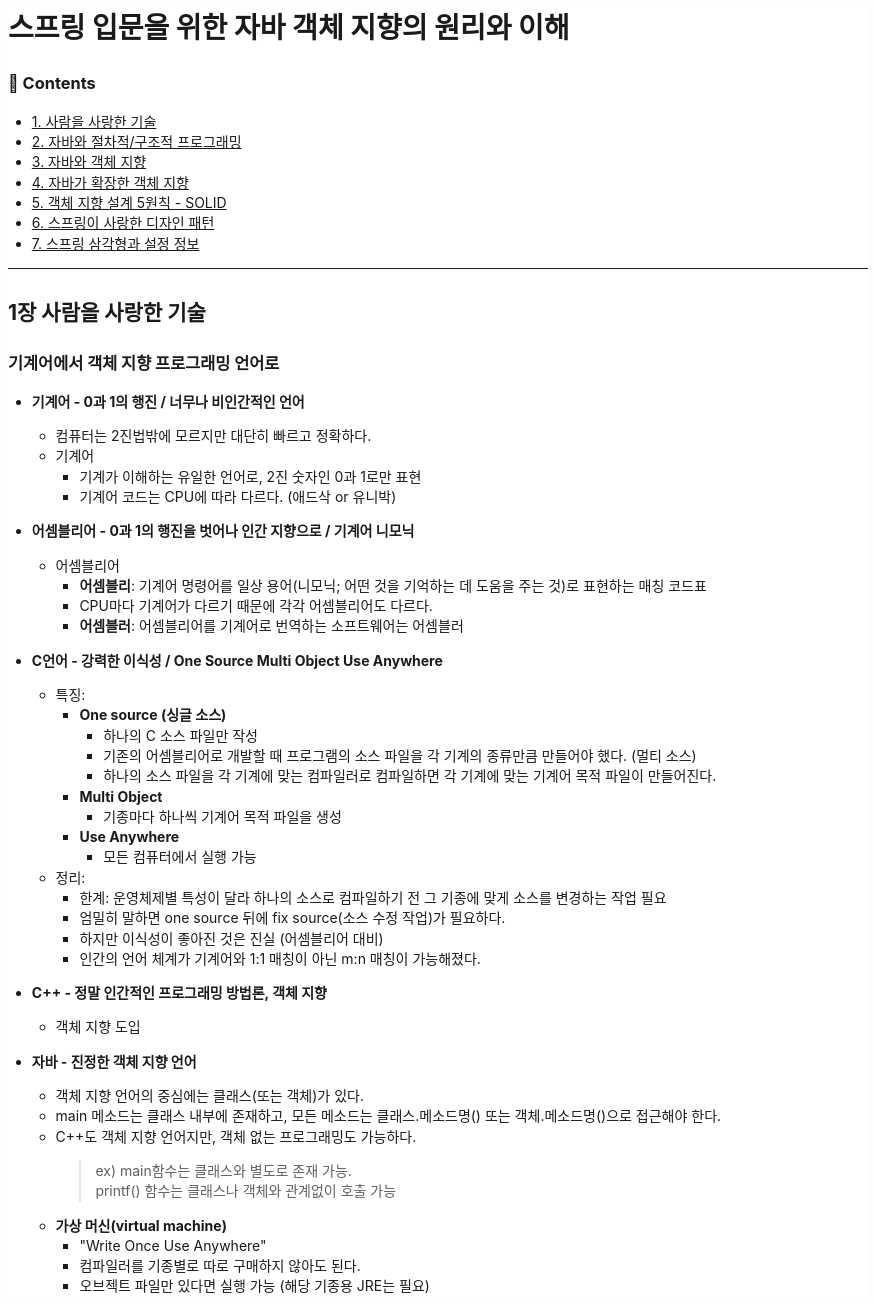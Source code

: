 # 스프링 입문을 위한 자바 객체 지향의 원리와 이해

### :paperclip: Contents
- [1. 사람을 사랑한 기술](#1장-사람을-사랑한-기술)
- [2. 자바와 절차적/구조적 프로그래밍](#2장-자바와-절차적구조적-프로그래밍)
- [3. 자바와 객체 지향](#3장-자바와-객체-지향)
- [4. 자바가 확장한 객체 지향](#4장-자바가-확장한-객체-지향)
- [5. 객체 지향 설계 5원칙 - SOLID](#5장-객체-지향-설계-5원칙---solid)
- [6. 스프링이 사랑한 디자인 패턴](#6장-스프링이-사랑한-디자인-패턴)
- [7. 스프링 삼각형과 설정 정보](#7장-스프링-삼각형과-설정-정보)

---

## 1장 사람을 사랑한 기술

### 기계어에서 객체 지향 프로그래밍 언어로

- **기계어 - 0과 1의 행진 / 너무나 비인간적인 언어**
    - 컴퓨터는 2진법밖에 모르지만 대단히 빠르고 정확하다.
    - 기계어
        - 기계가 이해하는 유일한 언어로, 2진 숫자인 0과 1로만 표현
        - 기계어 코드는 CPU에 따라 다르다. (애드삭 or 유니박)

- **어셈블리어 - 0과 1의 행진을 벗어나 인간 지향으로 / 기계어 니모닉**
    - 어셈블리어
        - **어셈블리**: 기계어 명령어를 일상 용어(니모닉; 어떤 것을 기억하는 데 도움을 주는 것)로 표현하는 매칭 코드표
        - CPU마다 기계어가 다르기 때문에 각각 어셈블리어도 다르다.
        - **어셈블러**: 어셈블리어를 기계어로 번역하는 소프트웨어는 어셈블러
    
- **C언어 - 강력한 이식성 / One Source Multi Object Use Anywhere**
    - 특징:
        - **One source (싱글 소스)**
            - 하나의 C 소스 파일만 작성
            - 기존의 어셈블리어로 개발할 때 프로그램의 소스 파일을 각 기계의 종류만큼 만들어야 했다. (멀티 소스)
            - 하나의 소스 파일을 각 기계에 맞는 컴파일러로 컴파일하면 각 기계에 맞는 기계어 목적 파일이 만들어진다.
        - **Multi Object**
            - 기종마다 하나씩 기계어 목적 파일을 생성
        - **Use Anywhere**
            - 모든 컴퓨터에서 실행 가능
    - 정리:
        - 한계: 운영체제별 특성이 달라 하나의 소스로 컴파일하기 전 그 기종에 맞게 소스를 변경하는 작업 필요
        - 엄밀히 말하면 one source 뒤에 fix source(소스 수정 작업)가 필요하다.
        - 하지만 이식성이 좋아진 것은 진실 (어셈블리어 대비)
        - 인간의 언어 체계가 기계어와 1:1 매칭이 아닌 m:n 매칭이 가능해졌다.

- **C++ - 정말 인간적인 프로그래밍 방법론, 객체 지향**
    - 객체 지향 도입

- **자바 - 진정한 객체 지향 언어**
    - 객체 지향 언어의 중심에는 클래스(또는 객체)가 있다.
    - main 메소드는 클래스 내부에 존재하고, 모든 메소드는 클래스.메소드명() 또는 객체.메소드명()으로 접근해야 한다.
    - C++도 객체 지향 언어지만, 객체 없는 프로그래밍도 가능하다.
        > ex) main함수는 클래스와 별도로 존재 가능.  
        > printf() 함수는 클래스나 객체와 관계없이 호출 가능
    - **가상 머신(virtual machine)**
        - "Write Once Use Anywhere"
        - 컴파일러를 기종별로 따로 구매하지 않아도 된다. 
        - 오브젝트 파일만 있다면 실행 가능 (해당 기종용 JRE는 필요)
